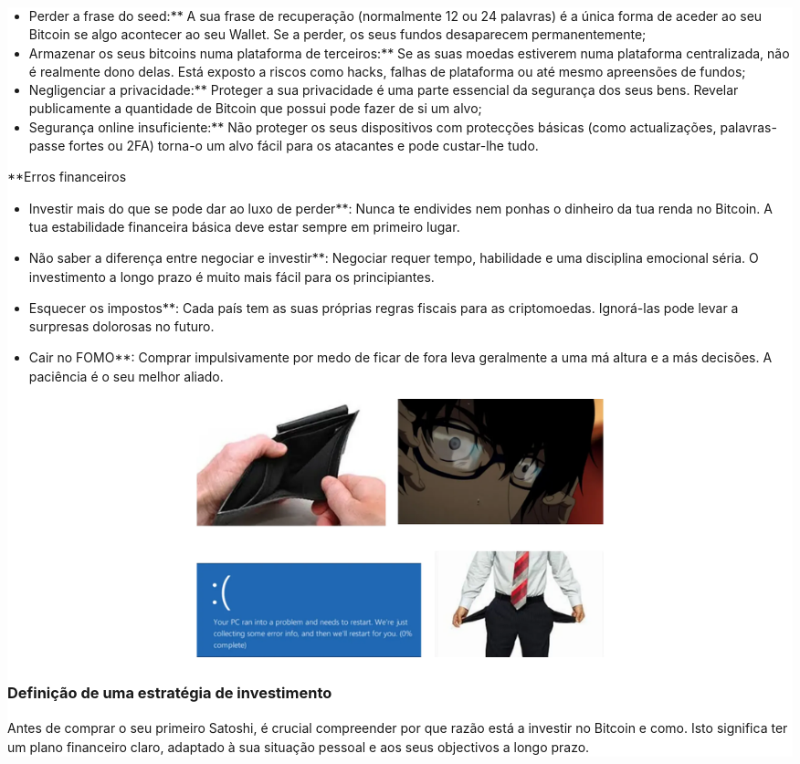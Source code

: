 

- Perder a frase do seed:** A sua frase de recuperação (normalmente 12 ou 24 palavras) é a única forma de aceder ao seu Bitcoin se algo acontecer ao seu Wallet. Se a perder, os seus fundos desaparecem permanentemente;
- Armazenar os seus bitcoins numa plataforma de terceiros:** Se as suas moedas estiverem numa plataforma centralizada, não é realmente dono delas. Está exposto a riscos como hacks, falhas de plataforma ou até mesmo apreensões de fundos;
- Negligenciar a privacidade:** Proteger a sua privacidade é uma parte essencial da segurança dos seus bens. Revelar publicamente a quantidade de Bitcoin que possui pode fazer de si um alvo;
- Segurança online insuficiente:** Não proteger os seus dispositivos com protecções básicas (como actualizações, palavras-passe fortes ou 2FA) torna-o um alvo fácil para os atacantes e pode custar-lhe tudo.


**Erros financeiros



- Investir mais do que se pode dar ao luxo de perder**: Nunca te endivides nem ponhas o dinheiro da tua renda no Bitcoin. A tua estabilidade financeira básica deve estar sempre em primeiro lugar.



- Não saber a diferença entre negociar e investir**: Negociar requer tempo, habilidade e uma disciplina emocional séria. O investimento a longo prazo é muito mais fácil para os principiantes.



- Esquecer os impostos**: Cada país tem as suas próprias regras fiscais para as criptomoedas. Ignorá-las pode levar a surpresas dolorosas no futuro.



- Cair no FOMO**: Comprar impulsivamente por medo de ficar de fora leva geralmente a uma má altura e a más decisões. A paciência é o seu melhor aliado.


![BTC102-Bitcoin](assets/fr/019.webp)


### Definição de uma estratégia de investimento


Antes de comprar o seu primeiro Satoshi, é crucial compreender por que razão está a investir no Bitcoin e como. Isto significa ter um plano financeiro claro, adaptado à sua situação pessoal e aos seus objectivos a longo prazo.
